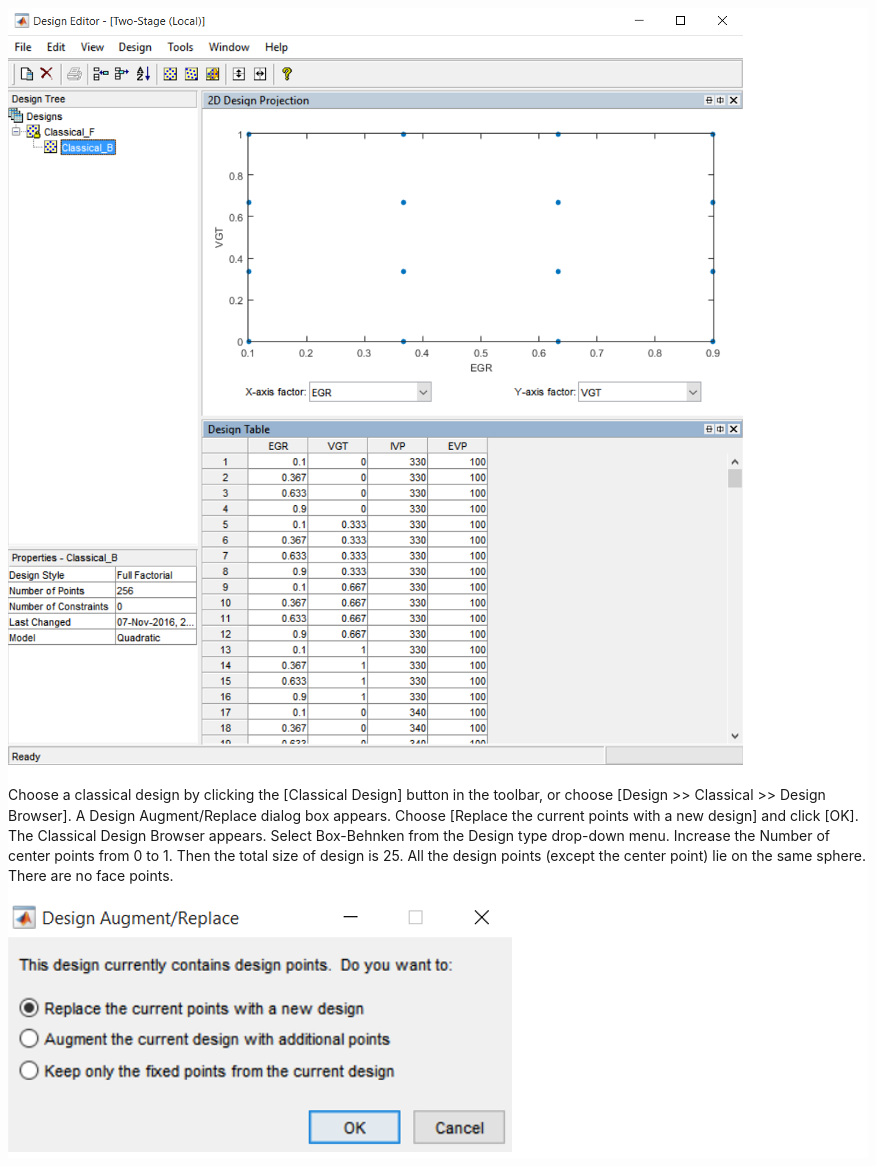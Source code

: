![image](figs/fig_41.png)

Choose a classical design by clicking the [Classical Design] button in the toolbar, or choose [Design >> Classical >> Design Browser]. A Design Augment/Replace dialog box appears. Choose [Replace the current points with a new design] and click [OK]. The Classical Design Browser appears. Select Box-Behnken from the Design type drop-down menu. Increase the Number of center points from 0 to 1. Then the total size of design is 25. All the design points (except the center point) lie on the same sphere. There are no face points.

![image](figs/fig_42.png)
